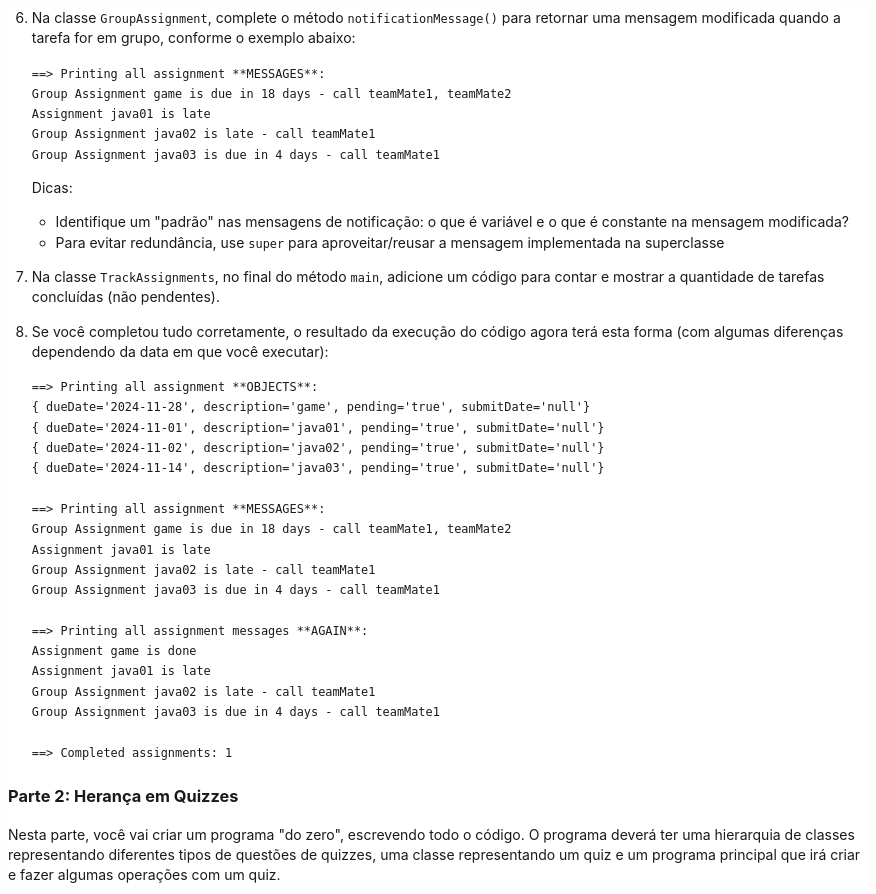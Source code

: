 6. Na classe `GroupAssignment`, complete o método `notificationMessage()` para retornar uma mensagem modificada quando a tarefa for em grupo, conforme o exemplo abaixo:

   ```
   ==> Printing all assignment **MESSAGES**:
   Group Assignment game is due in 18 days - call teamMate1, teamMate2
   Assignment java01 is late
   Group Assignment java02 is late - call teamMate1
   Group Assignment java03 is due in 4 days - call teamMate1
   ```
   Dicas:

   - Identifique um "padrão" nas mensagens de notificação: o que é variável e o que é constante na mensagem modificada?
   - Para evitar redundância, use `super` para aproveitar/reusar a mensagem implementada na superclasse


7. Na classe `TrackAssignments`, no final do método `main`, adicione um código para contar e mostrar a quantidade de tarefas concluídas (não pendentes).


8. Se você completou tudo corretamente, o resultado da execução do código agora terá esta forma (com algumas diferenças dependendo da data em que você executar):

   ```
   ==> Printing all assignment **OBJECTS**:
   { dueDate='2024-11-28', description='game', pending='true', submitDate='null'}
   { dueDate='2024-11-01', description='java01', pending='true', submitDate='null'}
   { dueDate='2024-11-02', description='java02', pending='true', submitDate='null'}
   { dueDate='2024-11-14', description='java03', pending='true', submitDate='null'}

   ==> Printing all assignment **MESSAGES**:
   Group Assignment game is due in 18 days - call teamMate1, teamMate2
   Assignment java01 is late
   Group Assignment java02 is late - call teamMate1
   Group Assignment java03 is due in 4 days - call teamMate1

   ==> Printing all assignment messages **AGAIN**:
   Assignment game is done
   Assignment java01 is late
   Group Assignment java02 is late - call teamMate1
   Group Assignment java03 is due in 4 days - call teamMate1

   ==> Completed assignments: 1

   ```





### Parte 2: Herança em Quizzes



Nesta parte, você vai criar um programa "do zero", escrevendo todo o código. O programa deverá ter uma hierarquia de classes representando diferentes tipos de questões de quizzes, uma classe representando um quiz e um programa principal que irá criar e fazer algumas operações com um quiz.
